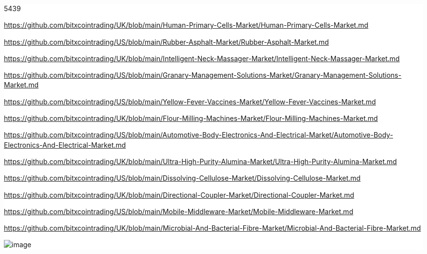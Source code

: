 5439</p><p><a href="https://github.com/bitxcointrading/UK/blob/main/Human-Primary-Cells-Market/Human-Primary-Cells-Market.md">https://github.com/bitxcointrading/UK/blob/main/Human-Primary-Cells-Market/Human-Primary-Cells-Market.md</a></p><p><a href="https://github.com/bitxcointrading/US/blob/main/Rubber-Asphalt-Market/Rubber-Asphalt-Market.md">https://github.com/bitxcointrading/US/blob/main/Rubber-Asphalt-Market/Rubber-Asphalt-Market.md</a></p><p><a href="https://github.com/bitxcointrading/UK/blob/main/Intelligent-Neck-Massager-Market/Intelligent-Neck-Massager-Market.md">https://github.com/bitxcointrading/UK/blob/main/Intelligent-Neck-Massager-Market/Intelligent-Neck-Massager-Market.md</a></p><p><a href="https://github.com/bitxcointrading/US/blob/main/Granary-Management-Solutions-Market/Granary-Management-Solutions-Market.md">https://github.com/bitxcointrading/US/blob/main/Granary-Management-Solutions-Market/Granary-Management-Solutions-Market.md</a></p><p><a href="https://github.com/bitxcointrading/US/blob/main/Yellow-Fever-Vaccines-Market/Yellow-Fever-Vaccines-Market.md">https://github.com/bitxcointrading/US/blob/main/Yellow-Fever-Vaccines-Market/Yellow-Fever-Vaccines-Market.md</a></p><p><a href="https://github.com/bitxcointrading/UK/blob/main/Flour-Milling-Machines-Market/Flour-Milling-Machines-Market.md">https://github.com/bitxcointrading/UK/blob/main/Flour-Milling-Machines-Market/Flour-Milling-Machines-Market.md</a></p><p><a href="https://github.com/bitxcointrading/US/blob/main/Automotive-Body-Electronics-And-Electrical-Market/Automotive-Body-Electronics-And-Electrical-Market.md">https://github.com/bitxcointrading/US/blob/main/Automotive-Body-Electronics-And-Electrical-Market/Automotive-Body-Electronics-And-Electrical-Market.md</a></p><p><a href="https://github.com/bitxcointrading/UK/blob/main/Ultra-High-Purity-Alumina-Market/Ultra-High-Purity-Alumina-Market.md">https://github.com/bitxcointrading/UK/blob/main/Ultra-High-Purity-Alumina-Market/Ultra-High-Purity-Alumina-Market.md</a></p><p><a href="https://github.com/bitxcointrading/US/blob/main/Dissolving-Cellulose-Market/Dissolving-Cellulose-Market.md">https://github.com/bitxcointrading/US/blob/main/Dissolving-Cellulose-Market/Dissolving-Cellulose-Market.md</a></p><p><a href="https://github.com/bitxcointrading/UK/blob/main/Directional-Coupler-Market/Directional-Coupler-Market.md">https://github.com/bitxcointrading/UK/blob/main/Directional-Coupler-Market/Directional-Coupler-Market.md</a></p><p><a href="https://github.com/bitxcointrading/US/blob/main/Mobile-Middleware-Market/Mobile-Middleware-Market.md">https://github.com/bitxcointrading/US/blob/main/Mobile-Middleware-Market/Mobile-Middleware-Market.md</a></p><p><a href="https://github.com/bitxcointrading/UK/blob/main/Microbial-And-Bacterial-Fibre-Market/Microbial-And-Bacterial-Fibre-Market.md">https://github.com/bitxcointrading/UK/blob/main/Microbial-And-Bacterial-Fibre-Market/Microbial-And-Bacterial-Fibre-Market.md</a></p>
![image](https://github.com/user-attachments/assets/e6f283d4-1fc3-4415-abbd-e5b80f276187)
